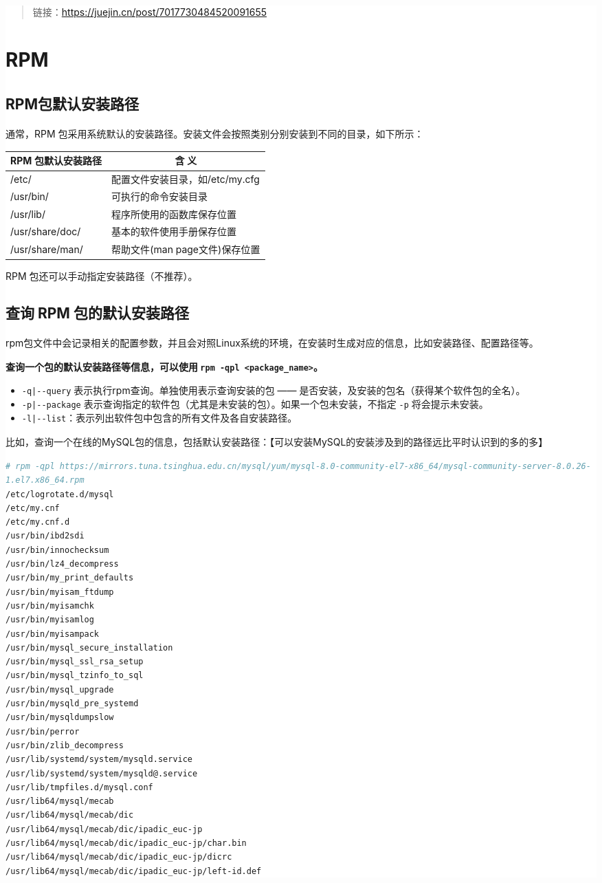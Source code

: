 >  链接：https://juejin.cn/post/7017730484520091655

# RPM

## RPM包默认安装路径

通常，RPM 包采用系统默认的安装路径。安装文件会按照类别分别安装到不同的目录，如下所示：

| RPM 包默认安装路径 | 含 义                           |
| ------------------ | ------------------------------- |
| /etc/              | 配置文件安装目录，如/etc/my.cfg |
| /usr/bin/          | 可执行的命令安装目录            |
| /usr/lib/          | 程序所使用的函数库保存位置      |
| /usr/share/doc/    | 基本的软件使用手册保存位置      |
| /usr/share/man/    | 帮助文件(man page文件)保存位置  |

RPM 包还可以手动指定安装路径（不推荐）。

## 查询 RPM 包的默认安装路径

rpm包文件中会记录相关的配置参数，并且会对照Linux系统的环境，在安装时生成对应的信息，比如安装路径、配置路径等。

**查询一个包的默认安装路径等信息，可以使用 `rpm -qpl <package_name>`。**

- `-q|--query` 表示执行rpm查询。单独使用表示查询安装的包 —— 是否安装，及安装的包名（获得某个软件包的全名）。
- `-p|--package` 表示查询指定的软件包（尤其是未安装的包）。如果一个包未安装，不指定 `-p` 将会提示未安装。
- `-l|--list`：表示列出软件包中包含的所有文件及各自安装路径。

比如，查询一个在线的MySQL包的信息，包括默认安装路径：【可以安装MySQL的安装涉及到的路径远比平时认识到的多的多】

```sh
# rpm -qpl https://mirrors.tuna.tsinghua.edu.cn/mysql/yum/mysql-8.0-community-el7-x86_64/mysql-community-server-8.0.26-1.el7.x86_64.rpm
/etc/logrotate.d/mysql
/etc/my.cnf
/etc/my.cnf.d
/usr/bin/ibd2sdi
/usr/bin/innochecksum
/usr/bin/lz4_decompress
/usr/bin/my_print_defaults
/usr/bin/myisam_ftdump
/usr/bin/myisamchk
/usr/bin/myisamlog
/usr/bin/myisampack
/usr/bin/mysql_secure_installation
/usr/bin/mysql_ssl_rsa_setup
/usr/bin/mysql_tzinfo_to_sql
/usr/bin/mysql_upgrade
/usr/bin/mysqld_pre_systemd
/usr/bin/mysqldumpslow
/usr/bin/perror
/usr/bin/zlib_decompress
/usr/lib/systemd/system/mysqld.service
/usr/lib/systemd/system/mysqld@.service
/usr/lib/tmpfiles.d/mysql.conf
/usr/lib64/mysql/mecab
/usr/lib64/mysql/mecab/dic
/usr/lib64/mysql/mecab/dic/ipadic_euc-jp
/usr/lib64/mysql/mecab/dic/ipadic_euc-jp/char.bin
/usr/lib64/mysql/mecab/dic/ipadic_euc-jp/dicrc
/usr/lib64/mysql/mecab/dic/ipadic_euc-jp/left-id.def
```